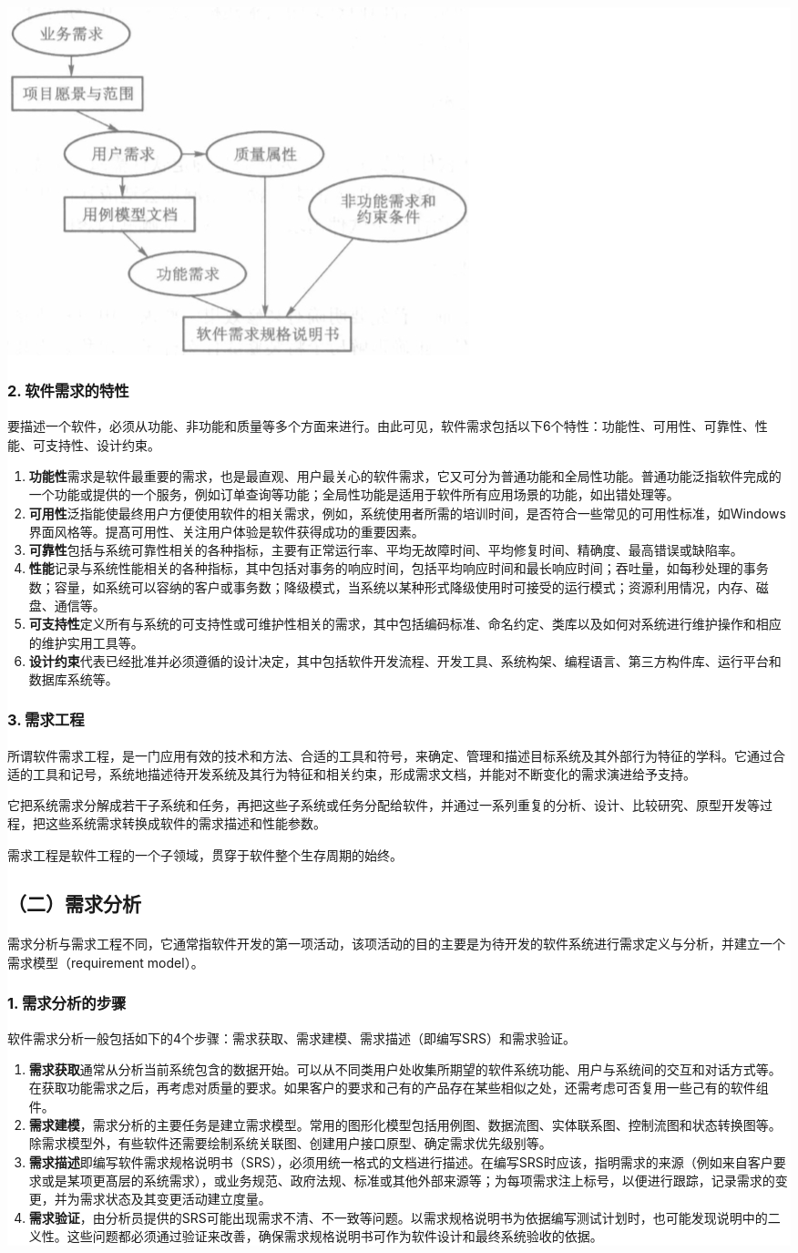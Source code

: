 ![](软件工程概论.assets/软件需求层次关系.jpg)

### 2. 软件需求的特性

要描述一个软件，必须从功能、非功能和质量等多个方面来进行。由此可见，软件需求包括以下6个特性：功能性、可用性、可靠性、性能、可支持性、设计约束。

1. **功能性**需求是软件最重要的需求，也是最直观、用户最关心的软件需求，它又可分为普通功能和全局性功能。普通功能泛指软件完成的一个功能或提供的一个服务，例如订单查询等功能；全局性功能是适用于软件所有应用场景的功能，如出错处理等。
2. **可用性**泛指能使最终用户方便使用软件的相关需求，例如，系统使用者所需的培训时间，是否符合一些常见的可用性标准，如Windows界面风格等。提髙可用性、关注用户体验是软件获得成功的重要因素。
3. **可靠性**包括与系统可靠性相关的各种指标，主要有正常运行率、平均无故障时间、平均修复时间、精确度、最高错误或缺陷率。
4. **性能**记录与系统性能相关的各种指标，其中包括对事务的响应时间，包括平均响应时间和最长响应时间；吞吐量，如每秒处理的事务数；容量，如系统可以容纳的客户或事务数；降级模式，当系统以某种形式降级使用时可接受的运行模式；资源利用情况，内存、磁盘、通信等。
5. **可支持性**定义所有与系统的可支持性或可维护性相关的需求，其中包括编码标准、命名约定、类库以及如何对系统进行维护操作和相应的维护实用工具等。
6. **设计约束**代表已经批准并必须遵循的设计决定，其中包括软件开发流程、开发工具、系统构架、编程语言、第三方构件库、运行平台和数据库系统等。

### 3. 需求工程

所谓软件需求工程，是一门应用有效的技术和方法、合适的工具和符号，来确定、管理和描述目标系统及其外部行为特征的学科。它通过合适的工具和记号，系统地描述待开发系统及其行为特征和相关约束，形成需求文档，并能对不断变化的需求演进给予支持。

它把系统需求分解成若干子系统和任务，再把这些子系统或任务分配给软件，并通过一系列重复的分析、设计、比较研究、原型开发等过程，把这些系统需求转换成软件的需求描述和性能参数。

需求工程是软件工程的一个子领域，贯穿于软件整个生存周期的始终。

## （二）需求分析

需求分析与需求工程不同，它通常指软件开发的第一项活动，该项活动的目的主要是为待开发的软件系统进行需求定义与分析，并建立一个需求模型（requirement model）。

### 1. 需求分析的步骤

软件需求分析一般包括如下的4个步骤：需求获取、需求建模、需求描述（即编写SRS）和需求验证。

1. **需求获取**通常从分析当前系统包含的数据开始。可以从不同类用户处收集所期望的软件系统功能、用户与系统间的交互和对话方式等。在获取功能需求之后，再考虑对质量的要求。如果客户的要求和己有的产品存在某些相似之处，还需考虑可否复用一些己有的软件组件。
2. **需求建模**，需求分析的主要任务是建立需求模型。常用的图形化模型包括用例图、数据流图、实体联系图、控制流图和状态转换图等。除需求模型外，有些软件还需要绘制系统关联图、创建用户接口原型、确定需求优先级别等。
3. **需求描述**即编写软件需求规格说明书（SRS），必须用统一格式的文档进行描述。在编写SRS时应该，指明需求的来源（例如来自客户要求或是某项更髙层的系统需求），或业务规范、政府法规、标准或其他外部来源等；为每项需求注上标号，以便进行跟踪，记录需求的变更，并为需求状态及其变更活动建立度量。
4. **需求验证**，由分析员提供的SRS可能出现需求不清、不一致等问题。以需求规格说明书为依据编写测试计划时，也可能发现说明中的二义性。这些问题都必须通过验证来改善，确保需求规格说明书可作为软件设计和最终系统验收的依据。
